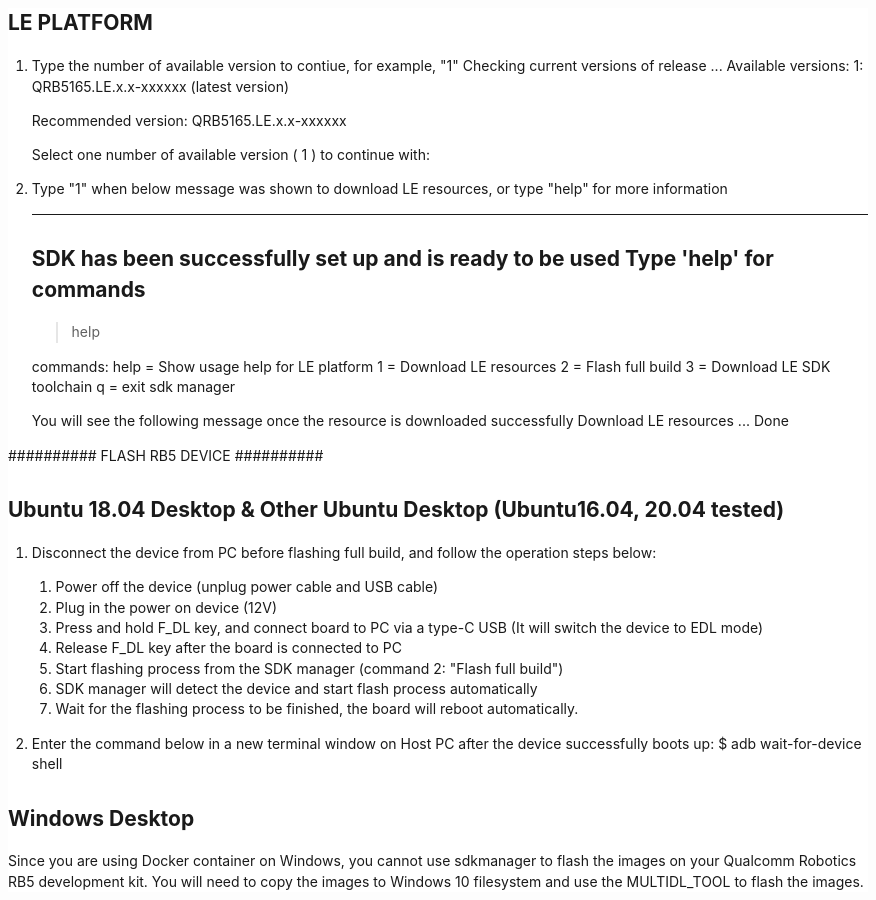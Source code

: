## LE PLATFORM ##
1. Type the number of available version to contiue, for example, "1"
	Checking current versions of release ...
	Available versions: 
	1: QRB5165.LE.x.x-xxxxxx (latest version)

	Recommended version: QRB5165.LE.x.x-xxxxxx

	Select one number of available version ( 1 ) to continue with: 

2. Type "1" when below message was shown to download LE resources, or type "help" for more information

	--------------------------------------------------------
	SDK has been successfully set up and is ready to be used
	Type 'help' for commands
	--------------------------------------------------------
	> help

	commands:
	help = Show usage help for LE platform
	1 = Download LE resources
	2 = Flash full build
	3 = Download LE SDK toolchain
	q = exit sdk manager


    You will see the following message once the resource is downloaded successfully
	Download LE resources ... Done


##########          FLASH RB5 DEVICE          ##########
## Ubuntu 18.04 Desktop & Other Ubuntu Desktop (Ubuntu16.04, 20.04 tested) ##
1. Disconnect the device from PC before flashing full build, and follow the operation steps below:
    1) Power off the device (unplug power cable and USB cable)
    2) Plug in the power on device (12V)
    3) Press and hold F_DL key, and connect board to PC via a type-C USB (It will switch the device to EDL mode)
    4) Release F_DL key after the board is connected to PC
    5) Start flashing process from the SDK manager (command 2: "Flash full build")
    6) SDK manager will detect the device and start flash process automatically
    7) Wait for the flashing process to be finished, the board will reboot automatically.

2. Enter the command below in a new terminal window on Host PC after the device successfully boots up:
$ adb wait-for-device shell

## Windows Desktop ##
Since you are using Docker container on Windows, you cannot use sdkmanager to flash the images on your Qualcomm Robotics RB5 development kit.
You will need to copy the images to Windows 10 filesystem and use the MULTIDL_TOOL to flash the images.
